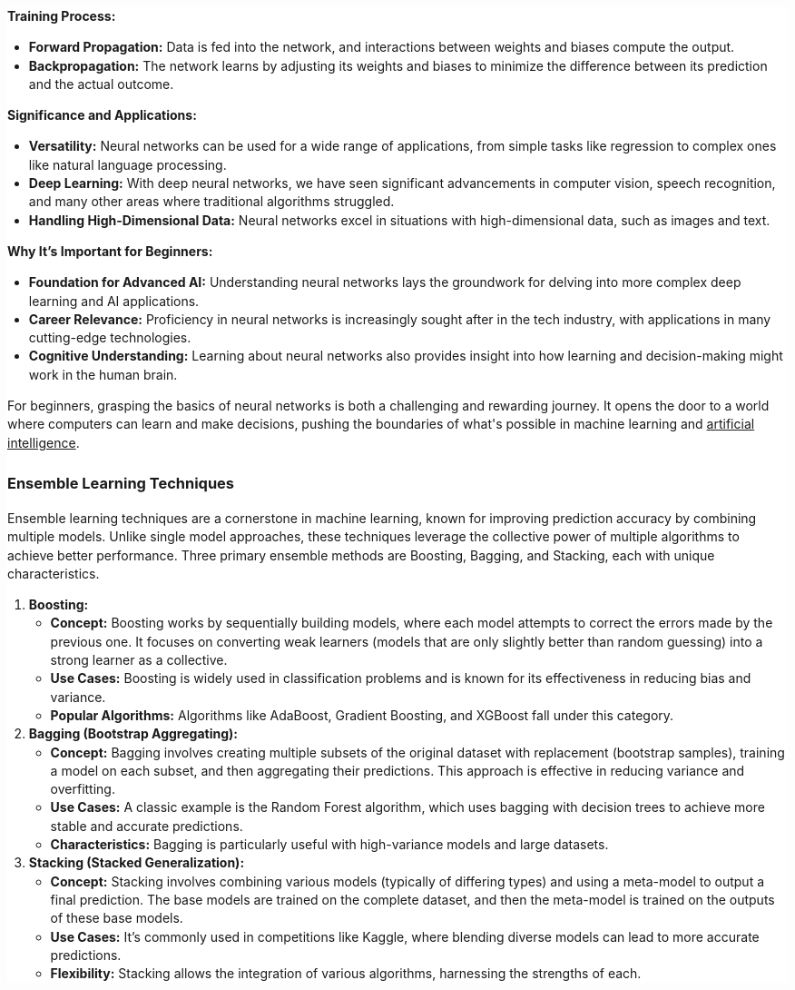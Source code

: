**Training Process:**

- **Forward Propagation:** Data is fed into the network, and interactions between weights and biases compute the output.
- **Backpropagation:** The network learns by adjusting its weights and biases to minimize the difference between its prediction and the actual outcome.

**Significance and Applications:**

- **Versatility:** Neural networks can be used for a wide range of applications, from simple tasks like regression to complex ones like natural language processing.
- **Deep Learning:** With deep neural networks, we have seen significant advancements in computer vision, speech recognition, and many other areas where traditional algorithms struggled.
- **Handling High-Dimensional Data:** Neural networks excel in situations with high-dimensional data, such as images and text.

**Why It’s Important for Beginners:**

- **Foundation for Advanced AI:** Understanding neural networks lays the groundwork for delving into more complex deep learning and AI applications.
- **Career Relevance:** Proficiency in neural networks is increasingly sought after in the tech industry, with applications in many cutting-edge technologies.
- **Cognitive Understanding:** Learning about neural networks also provides insight into how learning and decision-making might work in the human brain.

For beginners, grasping the basics of neural networks is both a challenging and rewarding journey. It opens the door to a world where computers can learn and make decisions, pushing the boundaries of what's possible in machine learning and [artificial intelligence](/wiki/ai-artificial-intelligence).

### Ensemble Learning Techniques

Ensemble learning techniques are a cornerstone in machine learning, known for improving prediction accuracy by combining multiple models. Unlike single model approaches, these techniques leverage the collective power of multiple algorithms to achieve better performance. Three primary ensemble methods are Boosting, Bagging, and Stacking, each with unique characteristics.

1. **Boosting:**
    - **Concept:** Boosting works by sequentially building models, where each model attempts to correct the errors made by the previous one. It focuses on converting weak learners (models that are only slightly better than random guessing) into a strong learner as a collective.
    - **Use Cases:** Boosting is widely used in classification problems and is known for its effectiveness in reducing bias and variance.
    - **Popular Algorithms:** Algorithms like AdaBoost, Gradient Boosting, and XGBoost fall under this category.
2. **Bagging (Bootstrap Aggregating):**
    - **Concept:** Bagging involves creating multiple subsets of the original dataset with replacement (bootstrap samples), training a model on each subset, and then aggregating their predictions. This approach is effective in reducing variance and overfitting.
    - **Use Cases:** A classic example is the Random Forest algorithm, which uses bagging with decision trees to achieve more stable and accurate predictions.
    - **Characteristics:** Bagging is particularly useful with high-variance models and large datasets.
3. **Stacking (Stacked Generalization):**
    - **Concept:** Stacking involves combining various models (typically of differing types) and using a meta-model to output a final prediction. The base models are trained on the complete dataset, and then the meta-model is trained on the outputs of these base models.
    - **Use Cases:** It’s commonly used in competitions like Kaggle, where blending diverse models can lead to more accurate predictions.
    - **Flexibility:** Stacking allows the integration of various algorithms, harnessing the strengths of each.
